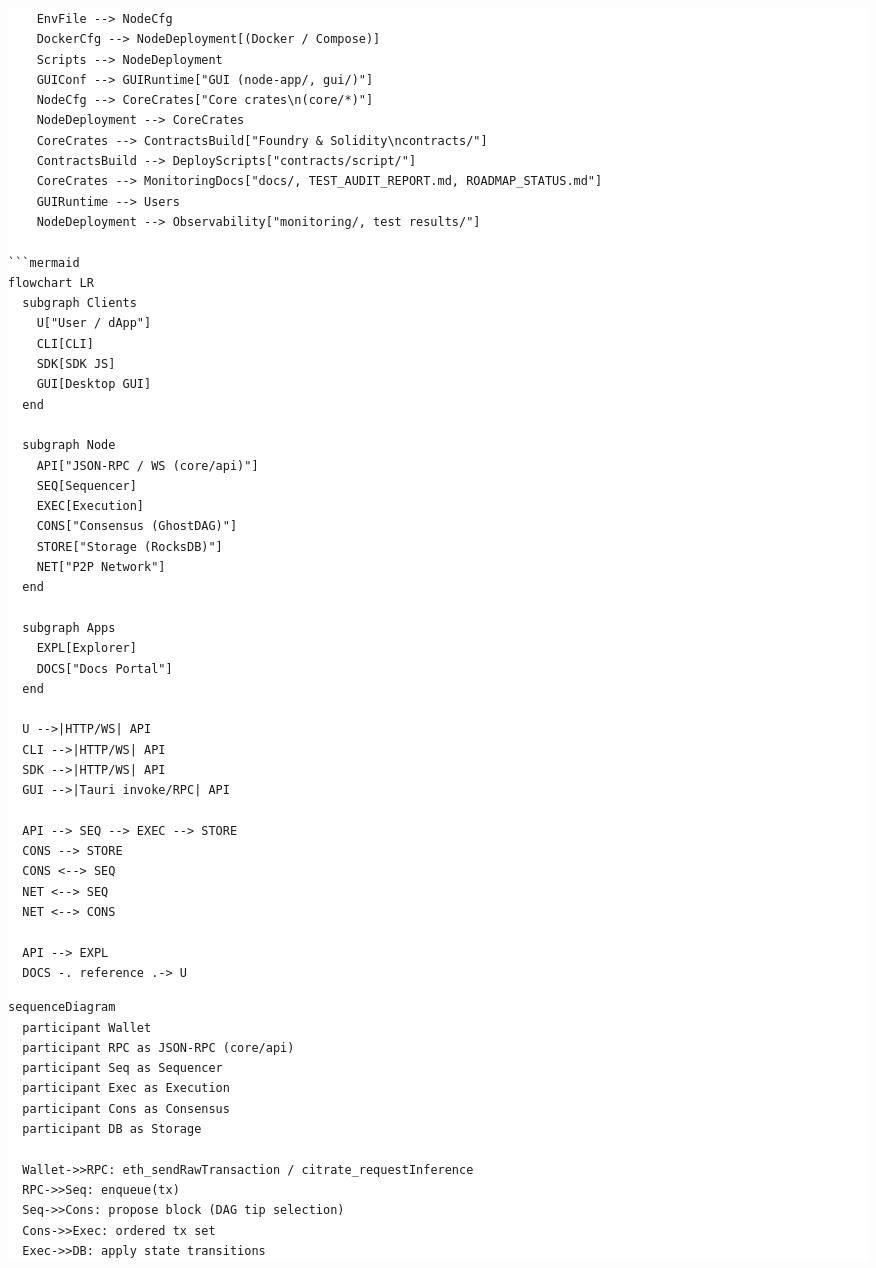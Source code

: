```mermaid
    EnvFile --> NodeCfg
    DockerCfg --> NodeDeployment[(Docker / Compose)]
    Scripts --> NodeDeployment
    GUIConf --> GUIRuntime["GUI (node-app/, gui/)"]
    NodeCfg --> CoreCrates["Core crates\n(core/*)"]
    NodeDeployment --> CoreCrates
    CoreCrates --> ContractsBuild["Foundry & Solidity\ncontracts/"]
    ContractsBuild --> DeployScripts["contracts/script/"]
    CoreCrates --> MonitoringDocs["docs/, TEST_AUDIT_REPORT.md, ROADMAP_STATUS.md"]
    GUIRuntime --> Users
    NodeDeployment --> Observability["monitoring/, test results/"]

```mermaid
flowchart LR
  subgraph Clients
    U["User / dApp"]
    CLI[CLI]
    SDK[SDK JS]
    GUI[Desktop GUI]
  end

  subgraph Node
    API["JSON-RPC / WS (core/api)"]
    SEQ[Sequencer]
    EXEC[Execution]
    CONS["Consensus (GhostDAG)"]
    STORE["Storage (RocksDB)"]
    NET["P2P Network"]
  end

  subgraph Apps
    EXPL[Explorer]
    DOCS["Docs Portal"]
  end

  U -->|HTTP/WS| API
  CLI -->|HTTP/WS| API
  SDK -->|HTTP/WS| API
  GUI -->|Tauri invoke/RPC| API

  API --> SEQ --> EXEC --> STORE
  CONS --> STORE
  CONS <--> SEQ
  NET <--> SEQ
  NET <--> CONS

  API --> EXPL
  DOCS -. reference .-> U
```

```mermaid
sequenceDiagram
  participant Wallet
  participant RPC as JSON-RPC (core/api)
  participant Seq as Sequencer
  participant Exec as Execution
  participant Cons as Consensus
  participant DB as Storage

  Wallet->>RPC: eth_sendRawTransaction / citrate_requestInference
  RPC->>Seq: enqueue(tx)
  Seq->>Cons: propose block (DAG tip selection)
  Cons->>Exec: ordered tx set
  Exec->>DB: apply state transitions
```